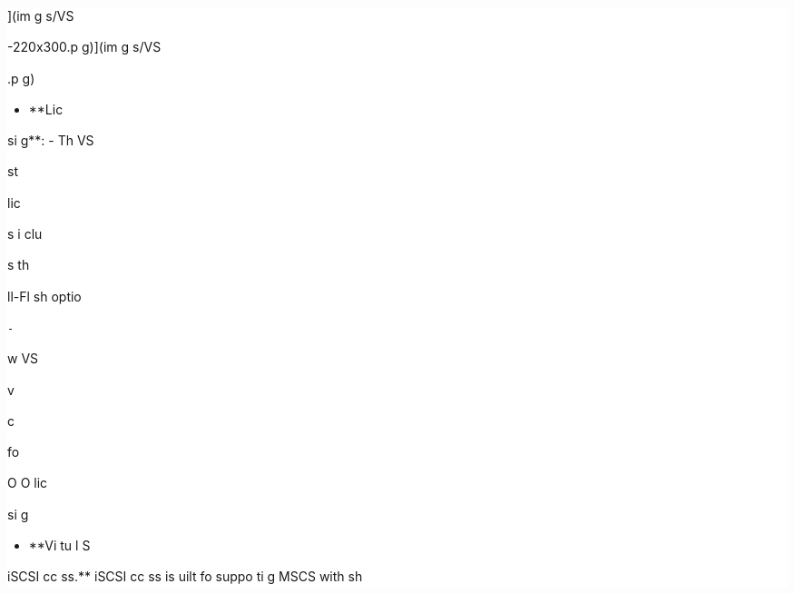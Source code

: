](im
g
s/VS

-220x300.p
g)](im
g
s/VS

.p
g)

- **Lic

si
g**:
    - Th
 VS

 st





 lic

s
 i
clu

s th
 
ll-Fl
sh optio

    - 

w VS

 

v

c

 fo
 
O
O lic

si
g
- **Vi
tu
l S

 iSCSI 
cc
ss.** iSCSI 
cc
ss is 
uilt fo
 suppo
ti
g MSCS with sh
